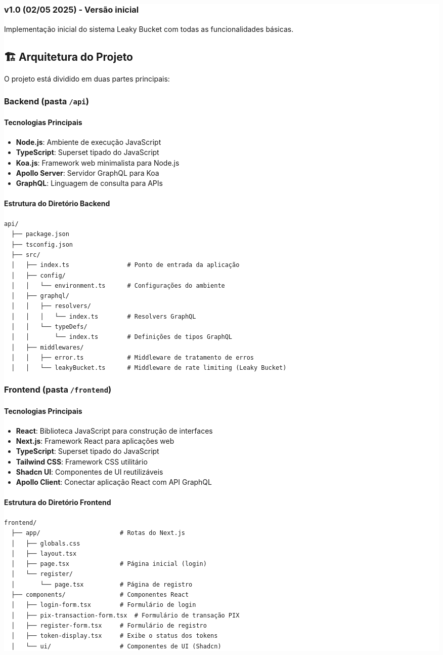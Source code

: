 ### v1.0 (02/05 2025) - Versão inicial

Implementação inicial do sistema Leaky Bucket com todas as funcionalidades básicas.

## 🏗️ Arquitetura do Projeto

O projeto está dividido em duas partes principais:

### Backend (pasta `/api`)

#### Tecnologias Principais

- **Node.js**: Ambiente de execução JavaScript
- **TypeScript**: Superset tipado do JavaScript
- **Koa.js**: Framework web minimalista para Node.js
- **Apollo Server**: Servidor GraphQL para Koa
- **GraphQL**: Linguagem de consulta para APIs

#### Estrutura do Diretório Backend

```
api/
  ├── package.json
  ├── tsconfig.json
  ├── src/
  │   ├── index.ts                # Ponto de entrada da aplicação
  │   ├── config/
  │   │   └── environment.ts      # Configurações do ambiente
  │   ├── graphql/
  │   │   ├── resolvers/
  │   │   │   └── index.ts        # Resolvers GraphQL
  │   │   └── typeDefs/
  │   │       └── index.ts        # Definições de tipos GraphQL
  │   ├── middlewares/
  │   │   ├── error.ts            # Middleware de tratamento de erros
  │   │   └── leakyBucket.ts      # Middleware de rate limiting (Leaky Bucket)
```

### Frontend (pasta `/frontend`)

#### Tecnologias Principais

- **React**: Biblioteca JavaScript para construção de interfaces
- **Next.js**: Framework React para aplicações web
- **TypeScript**: Superset tipado do JavaScript
- **Tailwind CSS**: Framework CSS utilitário
- **Shadcn UI**: Componentes de UI reutilizáveis
- **Apollo Client**: Conectar aplicação React com API GraphQL

#### Estrutura do Diretório Frontend

```
frontend/
  ├── app/                      # Rotas do Next.js
  │   ├── globals.css
  │   ├── layout.tsx
  │   ├── page.tsx              # Página inicial (login)
  │   └── register/
  │       └── page.tsx          # Página de registro
  ├── components/               # Componentes React
  │   ├── login-form.tsx        # Formulário de login
  │   ├── pix-transaction-form.tsx  # Formulário de transação PIX
  │   ├── register-form.tsx     # Formulário de registro
  │   ├── token-display.tsx     # Exibe o status dos tokens
  │   └── ui/                   # Componentes de UI (Shadcn)
```